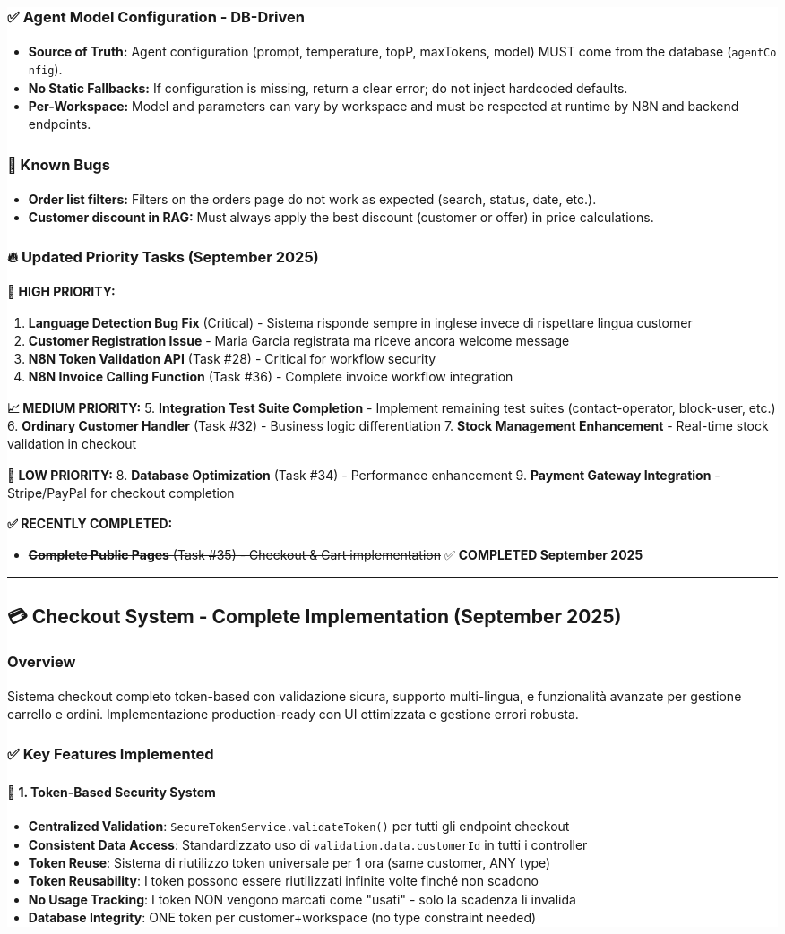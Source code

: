 ### ✅ Agent Model Configuration - DB-Driven

- **Source of Truth:** Agent configuration (prompt, temperature, topP, maxTokens, model) MUST come from the database (`agentConfig`).
- **No Static Fallbacks:** If configuration is missing, return a clear error; do not inject hardcoded defaults.
- **Per-Workspace:** Model and parameters can vary by workspace and must be respected at runtime by N8N and backend endpoints.

### 🐞 Known Bugs

- **Order list filters:** Filters on the orders page do not work as expected (search, status, date, etc.).
- **Customer discount in RAG:** Must always apply the best discount (customer or offer) in price calculations.

### 🔥 **Updated Priority Tasks (September 2025)**

**🚨 HIGH PRIORITY:**

1. **Language Detection Bug Fix** (Critical) - Sistema risponde sempre in inglese invece di rispettare lingua customer
2. **Customer Registration Issue** - Maria Garcia registrata ma riceve ancora welcome message
3. **N8N Token Validation API** (Task #28) - Critical for workflow security
4. **N8N Invoice Calling Function** (Task #36) - Complete invoice workflow integration

**📈 MEDIUM PRIORITY:** 5. **Integration Test Suite Completion** - Implement remaining test suites (contact-operator, block-user, etc.) 6. **Ordinary Customer Handler** (Task #32) - Business logic differentiation 7. **Stock Management Enhancement** - Real-time stock validation in checkout

**🔧 LOW PRIORITY:** 8. **Database Optimization** (Task #34) - Performance enhancement 9. **Payment Gateway Integration** - Stripe/PayPal for checkout completion

**✅ RECENTLY COMPLETED:**

- ~~**Complete Public Pages** (Task #35) - Checkout & Cart implementation~~ ✅ **COMPLETED September 2025**

---

## 💳 Checkout System - Complete Implementation (September 2025)

### Overview

Sistema checkout completo token-based con validazione sicura, supporto multi-lingua, e funzionalità avanzate per gestione carrello e ordini. Implementazione production-ready con UI ottimizzata e gestione errori robusta.

### ✅ **Key Features Implemented**

#### **🔐 1. Token-Based Security System**

- **Centralized Validation**: `SecureTokenService.validateToken()` per tutti gli endpoint checkout
- **Consistent Data Access**: Standardizzato uso di `validation.data.customerId` in tutti i controller
- **Token Reuse**: Sistema di riutilizzo token universale per 1 ora (same customer, ANY type)
- **Token Reusability**: I token possono essere riutilizzati infinite volte finché non scadono
- **No Usage Tracking**: I token NON vengono marcati come "usati" - solo la scadenza li invalida
- **Database Integrity**: ONE token per customer+workspace (no type constraint needed)
